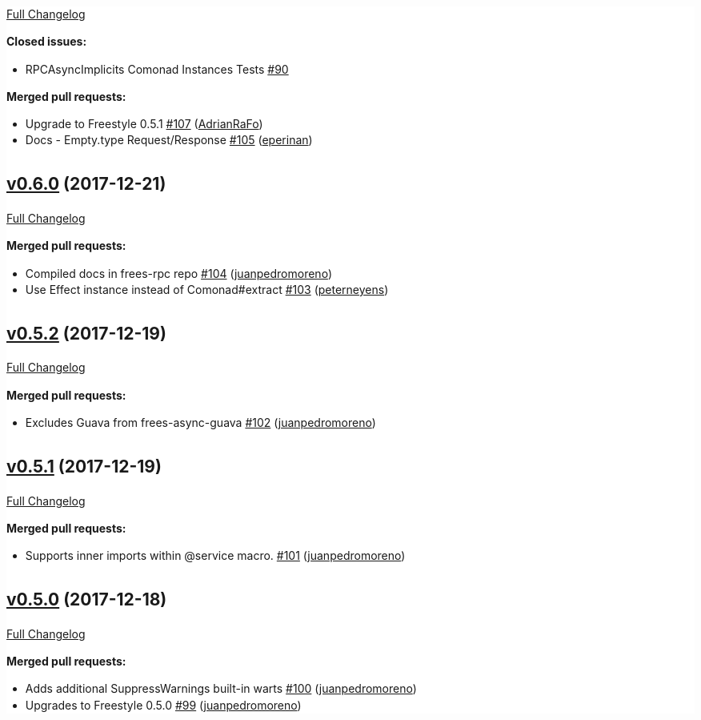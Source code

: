[Full Changelog](https://github.com/higherkindness/mu-scala/compare/v0.6.0...v0.6.1)

**Closed issues:**

- RPCAsyncImplicits Comonad Instances Tests [\#90](https://github.com/higherkindness/mu-scala/issues/90)

**Merged pull requests:**

- Upgrade to Freestyle 0.5.1 [\#107](https://github.com/higherkindness/mu-scala/pull/107) ([AdrianRaFo](https://github.com/AdrianRaFo))
- Docs - Empty.type Request/Response [\#105](https://github.com/higherkindness/mu-scala/pull/105) ([eperinan](https://github.com/eperinan))

## [v0.6.0](https://github.com/higherkindness/mu-scala/tree/v0.6.0) (2017-12-21)

[Full Changelog](https://github.com/higherkindness/mu-scala/compare/v0.5.2...v0.6.0)

**Merged pull requests:**

- Compiled docs in frees-rpc repo [\#104](https://github.com/higherkindness/mu-scala/pull/104) ([juanpedromoreno](https://github.com/juanpedromoreno))
- Use Effect instance instead of Comonad\#extract [\#103](https://github.com/higherkindness/mu-scala/pull/103) ([peterneyens](https://github.com/peterneyens))

## [v0.5.2](https://github.com/higherkindness/mu-scala/tree/v0.5.2) (2017-12-19)

[Full Changelog](https://github.com/higherkindness/mu-scala/compare/v0.5.1...v0.5.2)

**Merged pull requests:**

- Excludes Guava from frees-async-guava [\#102](https://github.com/higherkindness/mu-scala/pull/102) ([juanpedromoreno](https://github.com/juanpedromoreno))

## [v0.5.1](https://github.com/higherkindness/mu-scala/tree/v0.5.1) (2017-12-19)

[Full Changelog](https://github.com/higherkindness/mu-scala/compare/v0.5.0...v0.5.1)

**Merged pull requests:**

- Supports inner imports within @service macro. [\#101](https://github.com/higherkindness/mu-scala/pull/101) ([juanpedromoreno](https://github.com/juanpedromoreno))

## [v0.5.0](https://github.com/higherkindness/mu-scala/tree/v0.5.0) (2017-12-18)

[Full Changelog](https://github.com/higherkindness/mu-scala/compare/v0.4.2...v0.5.0)

**Merged pull requests:**

- Adds additional SuppressWarnings built-in warts [\#100](https://github.com/higherkindness/mu-scala/pull/100) ([juanpedromoreno](https://github.com/juanpedromoreno))
- Upgrades to Freestyle 0.5.0 [\#99](https://github.com/higherkindness/mu-scala/pull/99) ([juanpedromoreno](https://github.com/juanpedromoreno))

